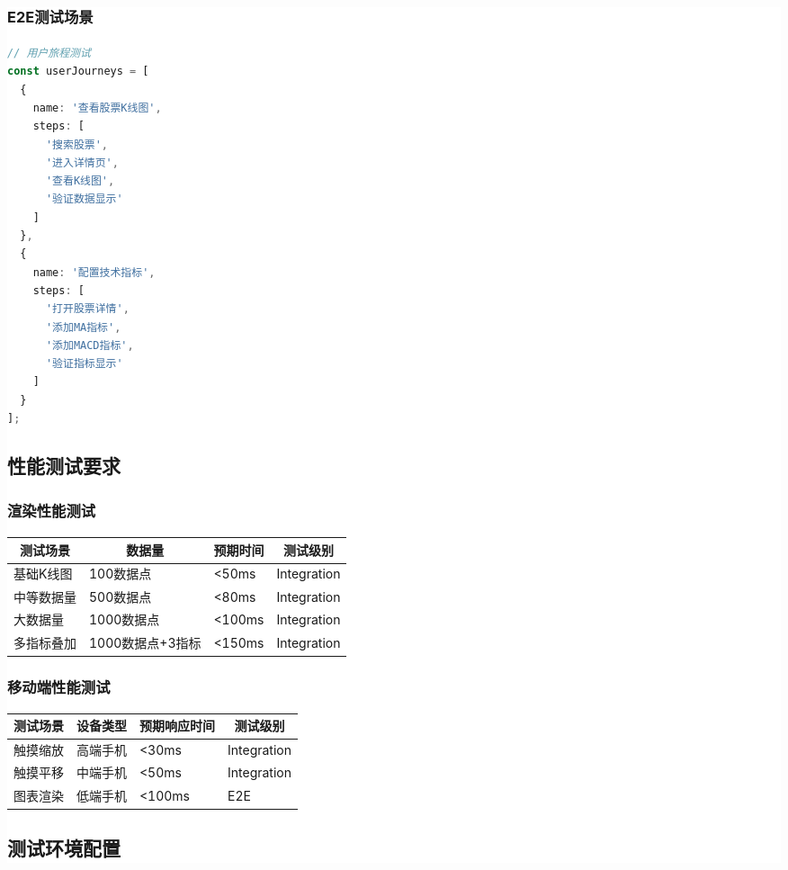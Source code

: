 ### E2E测试场景

```typescript
// 用户旅程测试
const userJourneys = [
  {
    name: '查看股票K线图',
    steps: [
      '搜索股票',
      '进入详情页',
      '查看K线图',
      '验证数据显示'
    ]
  },
  {
    name: '配置技术指标',
    steps: [
      '打开股票详情',
      '添加MA指标',
      '添加MACD指标',
      '验证指标显示'
    ]
  }
];
```

## 性能测试要求

### 渲染性能测试

| 测试场景 | 数据量 | 预期时间 | 测试级别 |
|----------|--------|----------|----------|
| 基础K线图 | 100数据点 | <50ms | Integration |
| 中等数据量 | 500数据点 | <80ms | Integration |
| 大数据量 | 1000数据点 | <100ms | Integration |
| 多指标叠加 | 1000数据点+3指标 | <150ms | Integration |

### 移动端性能测试

| 测试场景 | 设备类型 | 预期响应时间 | 测试级别 |
|----------|----------|---------------|----------|
| 触摸缩放 | 高端手机 | <30ms | Integration |
| 触摸平移 | 中端手机 | <50ms | Integration |
| 图表渲染 | 低端手机 | <100ms | E2E |

## 测试环境配置

